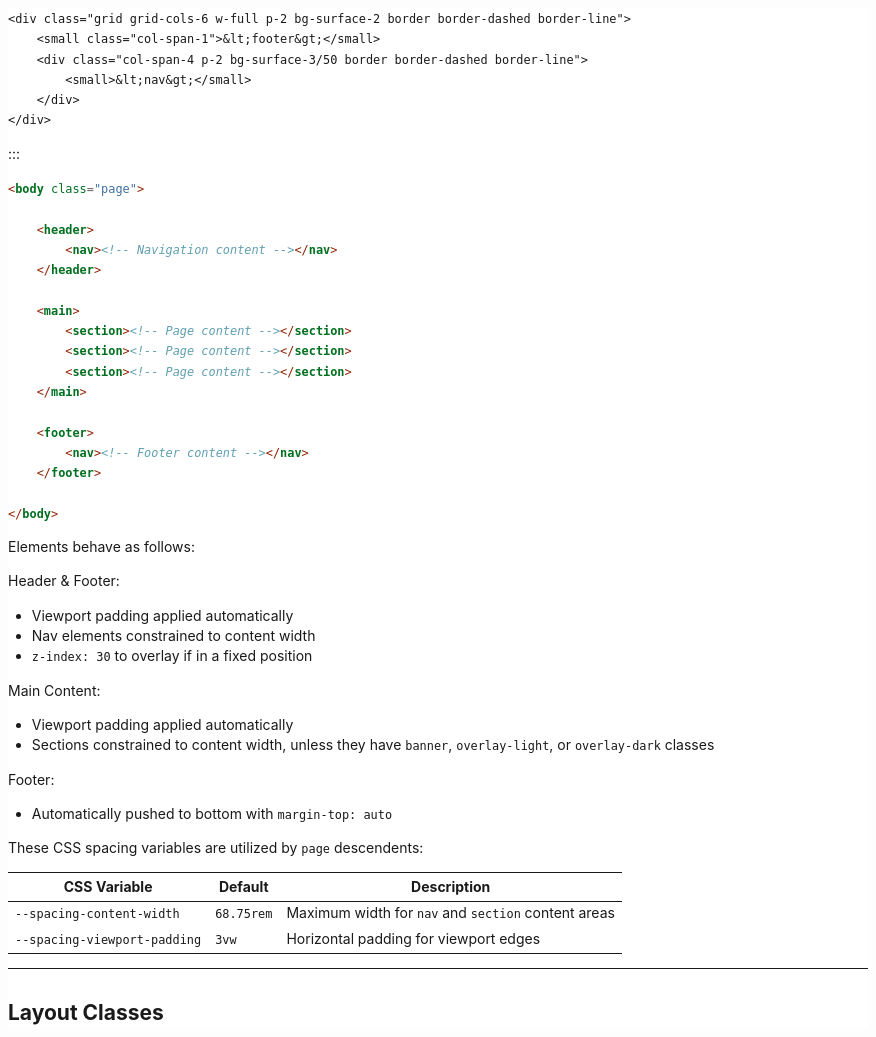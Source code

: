     <div class="grid grid-cols-6 w-full p-2 bg-surface-2 border border-dashed border-line">
        <small class="col-span-1">&lt;footer&gt;</small>
        <div class="col-span-4 p-2 bg-surface-3/50 border border-dashed border-line">
            <small>&lt;nav&gt;</small>
        </div>
    </div>

:::

```html numbers copy
<body class="page">

    <header>
        <nav><!-- Navigation content --></nav>
    </header>
    
    <main>
        <section><!-- Page content --></section>
        <section><!-- Page content --></section>
        <section><!-- Page content --></section>
    </main>
    
    <footer>
        <nav><!-- Footer content --></nav>
    </footer>

</body>
```

Elements behave as follows:

Header & Footer:
- Viewport padding applied automatically
- Nav elements constrained to content width
- `z-index: 30` to overlay if in a fixed position

Main Content:
- Viewport padding applied automatically
- Sections constrained to content width, unless they have `banner`, `overlay-light`, or `overlay-dark` classes

Footer:
- Automatically pushed to bottom with `margin-top: auto`


These CSS spacing variables are utilized by `page` descendents:

| CSS Variable | Default | Description |
|----------|---------|-------------|
| `--spacing-content-width` | `68.75rem` | Maximum width for `nav` and `section` content areas |
| `--spacing-viewport-padding` | `3vw` | Horizontal padding for viewport edges |

---

## Layout Classes

